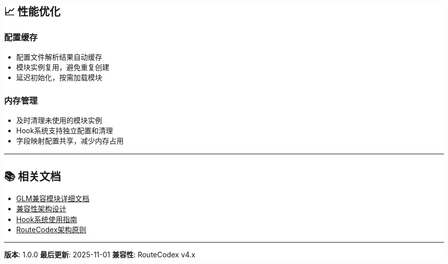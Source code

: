## 📈 性能优化

### 配置缓存

- 配置文件解析结果自动缓存
- 模块实例复用，避免重复创建
- 延迟初始化，按需加载模块

### 内存管理

- 及时清理未使用的模块实例
- Hook系统支持独立配置和清理
- 字段映射配置共享，减少内存占用

---

## 📚 相关文档

- [GLM兼容模块详细文档](./src/modules/pipeline/modules/compatibility/glm/README.md)
- [兼容性架构设计](./docs/COMPATIBILITY_ARCHITECTURE.md)
- [Hook系统使用指南](./docs/HOOK_SYSTEM_GUIDE.md)
- [RouteCodex架构原则](./CLAUDE.md)

---

**版本**: 1.0.0
**最后更新**: 2025-11-01
**兼容性**: RouteCodex v4.x